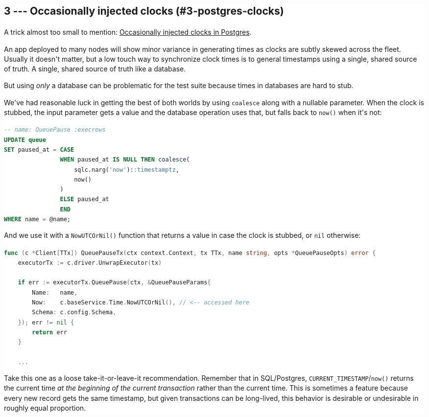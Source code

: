 ## 3 --- Occasionally injected clocks (#3-postgres-clocks)

A trick almost too small to mention: [Occasionally injected clocks in Postgres](https://brandur.org/fragments/postgres-clocks).

An app deployed to many nodes will show minor variance in generating times as clocks are subtly skewed across the fleet. Usually it doesn't matter, but a low touch way to synchronize clock times is to general timestamps using a single, shared source of truth. A single, shared source of truth like a database.

But using _only_ a database can be problematic for the test suite because times in databases are hard to stub.

We've had reasonable luck in getting the best of both worlds by using `coalesce` along with a nullable parameter. When the clock is stubbed, the input parameter gets a value and the database operation uses that, but falls back to `now()` when it's not:

``` sql
-- name: QueuePause :execrows
UPDATE queue
SET paused_at = CASE
                WHEN paused_at IS NULL THEN coalesce(
                    sqlc.narg('now')::timestamptz,
                    now()
                )
                ELSE paused_at
                END
WHERE name = @name;
```

And we use it with a `NowUTCOrNil()` function that returns a value in case the clock is stubbed, or `nil` otherwise:

``` go
func (c *Client[TTx]) QueuePauseTx(ctx context.Context, tx TTx, name string, opts *QueuePauseOpts) error {
    executorTx := c.driver.UnwrapExecutor(tx)

    if err := executorTx.QueuePause(ctx, &QueuePauseParams{
        Name:   name,
        Now:    c.baseService.Time.NowUTCOrNil(), // <-- accessed here
        Schema: c.config.Schema,
    }); err != nil {
        return err
    }
    
    ...
```

Take this one as a loose take-it-or-leave-it recommendation. Remember that in SQL/Postgres, `CURRENT_TIMESTAMP`/`now()` returns the current time _at the beginning of the current transaction_ rather than the current time. This is sometimes a feature because every new record gets the same timestamp, but given transactions can be long-lived, this behavior is desirable or undesirable in roughly equal proportion.
